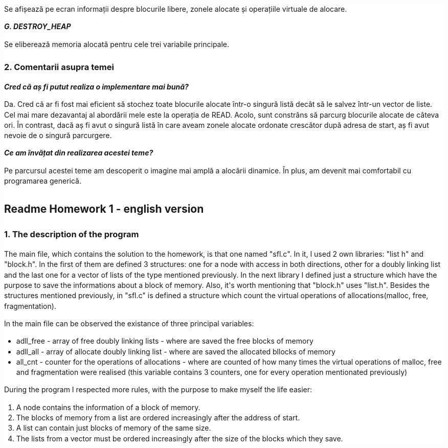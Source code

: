 Se afișează pe ecran informații despre blocurile libere, zonele alocate și
operațiile virtuale de alocare.

***G. DESTROY_HEAP***

Se eliberează memoria alocată pentru cele trei variabile principale.

### 2. Comentarii asupra temei ###

***Cred că aș fi putut realiza o implementare mai bună?***

Da. Cred că ar fi fost mai eficient să stochez toate blocurile alocate într-o
singură listă decât să le salvez într-un vector de liste. Cel mai mare
dezavantaj al abordării mele este la operația de READ. Acolo, sunt constrâns
să parcurg blocurile alocate de câteva ori. În contrast, dacă aș fi avut o
singură listă în care aveam zonele  alocate ordonate crescător după adresa de
start, aș fi avut nevoie de o singură parcurgere. 

***Ce am învățat din realizarea acestei teme?***

Pe parcursul acestei teme am descoperit o imagine mai amplă a alocării
dinamice. În plus, am devenit mai comfortabil cu programarea generică.


## Readme Homework 1 - english version

### 1. The description of the program ###

The main file, which contains the solution to the homework, is that one named
"sfl.c". In it, I used 2 own libraries: "list h" and "block.h". In the first of
them are defined 3 structures: one for a node with access in both directions,
other for a doubly linking list and the last one for a vector of lists of the
type mentioned previously. In the next library I defined just a structure which
have the purpose to save the informations about a block of memory. Also, it's
worth mentioning that "block.h" uses "list.h". Besides the structures mentioned
previously, in "sfl.c" is defined a structure which count the virtual
operations of allocations(malloc, free, fragmentation).

In the main file can be observed the existance of three principal variables:

- adll_free - array of free doubly linking lists - where are saved the free
blocks of memory
- adll_all - array of allocate doubly linking list - where are saved the
allocated bllocks of memory
- all_cnt - counter for the operations of allocations - where are counted
of how many times the virtual operations of malloc, free and fragmentation
were realised (this variable contains 3 counters, one for every operation
mentionated previously)

During the program I respected more rules, with the purpose to make myself
the life easier:
1. A node contains the information of a block of memory.
2. The blocks of memory from a list are ordered increasingly after the address
of start.
3. A list can contain just blocks of memory of the same size.
4. The lists from a vector must be ordered increasingly after the size of the
blocks which they save.
